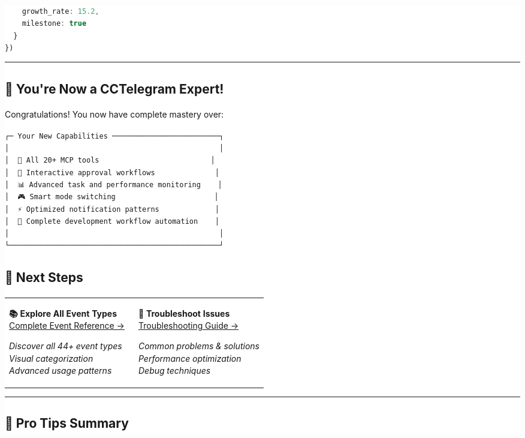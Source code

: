 ```javascript
    growth_rate: 15.2,
    milestone: true
  }
})
```

---

## 🎉 You're Now a CCTelegram Expert!

Congratulations! You now have complete mastery over:

```ascii
┌─ Your New Capabilities ─────────────────────────┐
│                                                 │
│  🔧 All 20+ MCP tools                          │
│  🤝 Interactive approval workflows              │
│  📊 Advanced task and performance monitoring    │
│  🎮 Smart mode switching                       │
│  ⚡ Optimized notification patterns             │
│  🔄 Complete development workflow automation    │
│                                                 │
└─────────────────────────────────────────────────┘
```

## 🚀 Next Steps

<table>
<tr>
<td width="50%">

**📚 Explore All Event Types**  
[Complete Event Reference →](event-reference.md)

*Discover all 44+ event types*  
*Visual categorization*  
*Advanced usage patterns*

</td>
<td width="50%">

**🔧 Troubleshoot Issues**  
[Troubleshooting Guide →](troubleshooting.md)

*Common problems & solutions*  
*Performance optimization*  
*Debug techniques*

</td>
</tr>
</table>

---

## 🎯 Pro Tips Summary
